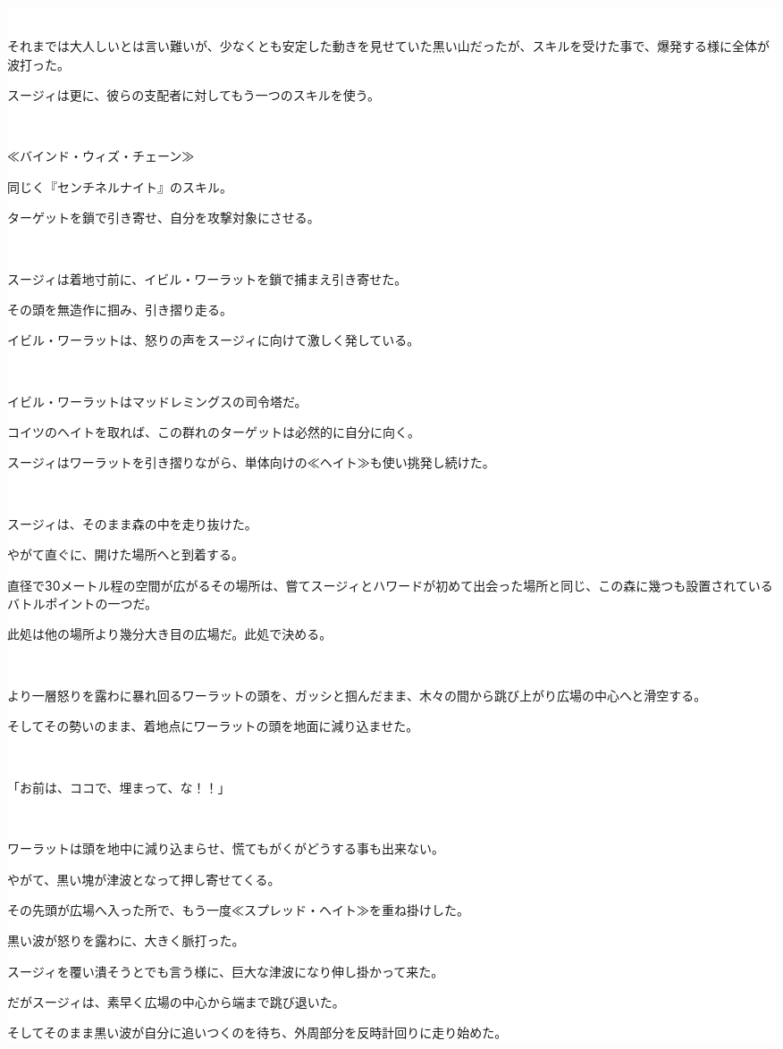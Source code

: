 &nbsp;

それまでは大人しいとは言い難いが、少なくとも安定した動きを見せていた黒い山だったが、スキルを受けた事で、爆発する様に全体が波打った。

スージィは更に、彼らの支配者に対してもう一つのスキルを使う。

&nbsp;

≪バインド・ウィズ・チェーン≫

同じく『センチネルナイト』のスキル。

ターゲットを鎖で引き寄せ、自分を攻撃対象にさせる。

&nbsp;

スージィは着地寸前に、イビル・ワーラットを鎖で捕まえ引き寄せた。

その頭を無造作に掴み、引き摺り走る。

イビル・ワーラットは、怒りの声をスージィに向けて激しく発している。

&nbsp;

イビル・ワーラットはマッドレミングスの司令塔だ。

コイツのヘイトを取れば、この群れのターゲットは必然的に自分に向く。

スージィはワーラットを引き摺りながら、単体向けの≪ヘイト≫も使い挑発し続けた。

&nbsp;

スージィは、そのまま森の中を走り抜けた。

やがて直ぐに、開けた場所へと到着する。

直径で30メートル程の空間が広がるその場所は、嘗てスージィとハワードが初めて出会った場所と同じ、この森に幾つも設置されているバトルポイントの一つだ。

此処は他の場所より幾分大き目の広場だ。此処で決める。

&nbsp;

より一層怒りを露わに暴れ回るワーラットの頭を、ガッシと掴んだまま、木々の間から跳び上がり広場の中心へと滑空する。

そしてその勢いのまま、着地点にワーラットの頭を地面に減り込ませた。

&nbsp;

「お前は、ココで、埋まって、な！！」

&nbsp;

ワーラットは頭を地中に減り込まらせ、慌てもがくがどうする事も出来ない。

やがて、黒い塊が津波となって押し寄せてくる。

その先頭が広場へ入った所で、もう一度≪スプレッド・ヘイト≫を重ね掛けした。

黒い波が怒りを露わに、大きく脈打った。

スージィを覆い潰そうとでも言う様に、巨大な津波になり伸し掛かって来た。

だがスージィは、素早く広場の中心から端まで跳び退いた。

そしてそのまま黒い波が自分に追いつくのを待ち、外周部分を反時計回りに走り始めた。
